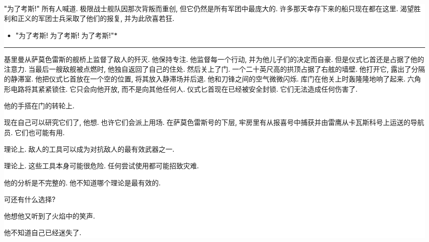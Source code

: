 "为了考斯!" 所有人喊道. 极限战士舰队因那次背叛而重创, 但它仍然是所有军团中最庞大的. 许多那天幸存下来的船只现在都在这里. 渴望胜利和正义的军团士兵采取了他们的报复, 并为此欣喜若狂.

* "为了考斯! 为了考斯! 为了考斯!"*

--------

基里曼从萨莫色雷斯的舰桥上监督了敌人的歼灭. 他保持专注. 他监督每一个行动, 并为他儿子们的决定而自豪. 但是仪式匕首还是占据了他的注意力. 当最后一艘敌舰被点燃时, 他独自返回了自己的住处. 然后关上了门. 一个二十英尺高的拱顶占据了右舷的墙壁. 他打开它, 露出了分隔的静滞室. 他把仪式匕首放在一个空的位置, 将其放入静滞场并后退. 他和刀锋之间的空气微微闪烁. 库门在他关上时轰隆隆地响了起来. 六角形电路将其紧紧锁住. 它只会向他开放, 而不是向其他任何人. 仪式匕首现在已经被安全封锁. 它们无法造成任何伤害了.

他的手搭在门的转轮上.

现在自己可以研究它们了, 他想. 也许它们会派上用场. 在萨莫色雷斯号的下层, 牢房里有从报喜号中捕获并由雷鹰从卡瓦斯科号上运送的导航员. 它们也可能有用.

理论上. 敌人的工具可以成为对抗敌人的最有效武器之一.

理论上. 这些工具本身可能很危险. 任何尝试使用都可能招致灾难.

他的分析是不完整的. 他不知道哪个理论是最有效的.

可还有什么选择?

他想他又听到了火焰中的笑声.

他不知道自己已经迷失了.

[^1]: Stenius

[^2]: Sthenelus

[^3]: Ferrus Manus

[^4]: Khalybus

[^5]: Farith Redloss

[^6]: Levannas

[^7]: Atticus

[^8]: Veritas Ferrum

[^9]: Pythos

[^10]: Callidora

[^11]: Exaltatio Angeli

[^12]: Exaltatio Angeli

[^13]: Orexis

[^14]: Sable

[^15]: volkite serpenta

[^16]: Aphovos

[^17]: Gorthia

[^18]: Antalcidas

[^19]: Altuzer

[^20]: Vitam Mortem

[^21]: Night Revelation

[^22]: Infinite Fall

[^23]: Phosphene

[^24]: Descent from Hope

[^25]: High Ascent

[^26]: Cornucopia

[^27]: Triumph of Reason

[^28]: Magisterial

[^29]: Bellatorus

[^30]: Creuisse

[^31]: Gauntlet of Glory

[^32]: Suspiria Majestrix

[^33]: Chronicle

[^34]: Glory of Fire

[^35]: 这个不知道怎么翻

[^36]: Praetorian Trust

[^37]: Triumph of Espandor

[^38]: Unbroken Vigil

[^39]: Aquiline
